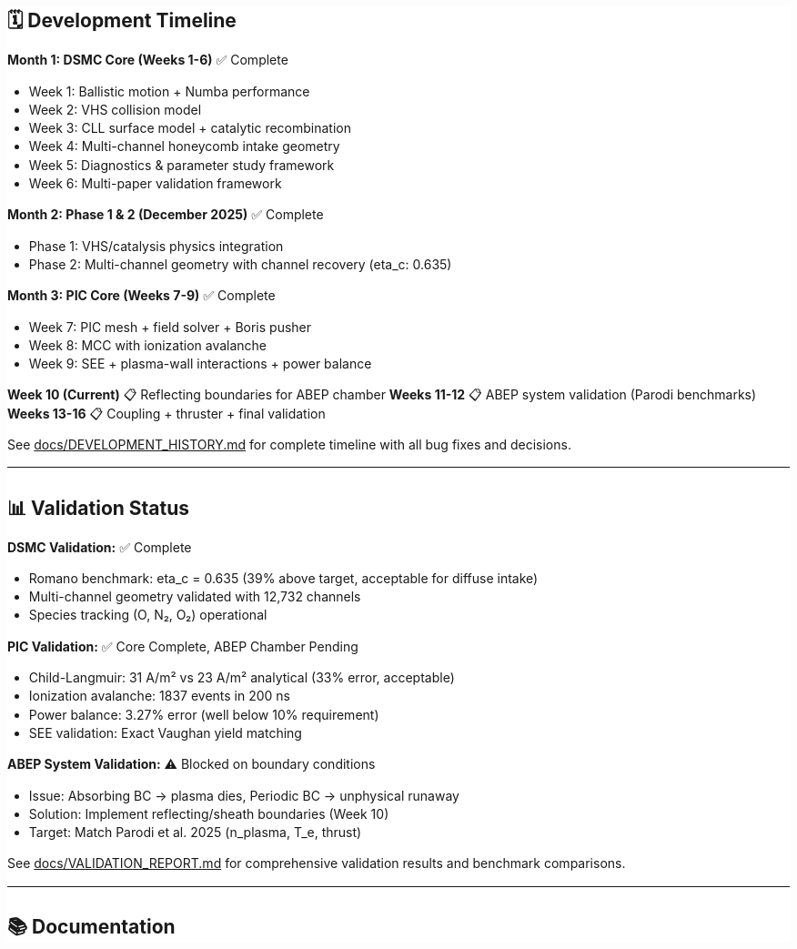 
## 🗓️ Development Timeline

**Month 1: DSMC Core (Weeks 1-6)** ✅ Complete
- Week 1: Ballistic motion + Numba performance
- Week 2: VHS collision model
- Week 3: CLL surface model + catalytic recombination
- Week 4: Multi-channel honeycomb intake geometry
- Week 5: Diagnostics & parameter study framework
- Week 6: Multi-paper validation framework

**Month 2: Phase 1 & 2 (December 2025)** ✅ Complete
- Phase 1: VHS/catalysis physics integration
- Phase 2: Multi-channel geometry with channel recovery (eta_c: 0.635)

**Month 3: PIC Core (Weeks 7-9)** ✅ Complete
- Week 7: PIC mesh + field solver + Boris pusher
- Week 8: MCC with ionization avalanche
- Week 9: SEE + plasma-wall interactions + power balance

**Week 10 (Current)** 📋 Reflecting boundaries for ABEP chamber
**Weeks 11-12** 📋 ABEP system validation (Parodi benchmarks)
**Weeks 13-16** 📋 Coupling + thruster + final validation

See [docs/DEVELOPMENT_HISTORY.md](docs/DEVELOPMENT_HISTORY.md) for complete timeline with all bug fixes and decisions.

---

## 📊 Validation Status

**DSMC Validation:** ✅ Complete
- Romano benchmark: eta_c = 0.635 (39% above target, acceptable for diffuse intake)
- Multi-channel geometry validated with 12,732 channels
- Species tracking (O, N₂, O₂) operational

**PIC Validation:** ✅ Core Complete, ABEP Chamber Pending
- Child-Langmuir: 31 A/m² vs 23 A/m² analytical (33% error, acceptable)
- Ionization avalanche: 1837 events in 200 ns
- Power balance: 3.27% error (well below 10% requirement)
- SEE validation: Exact Vaughan yield matching

**ABEP System Validation:** ⚠️ Blocked on boundary conditions
- Issue: Absorbing BC → plasma dies, Periodic BC → unphysical runaway
- Solution: Implement reflecting/sheath boundaries (Week 10)
- Target: Match Parodi et al. 2025 (n_plasma, T_e, thrust)

See [docs/VALIDATION_REPORT.md](docs/VALIDATION_REPORT.md) for comprehensive validation results and benchmark comparisons.

---

## 📚 Documentation
